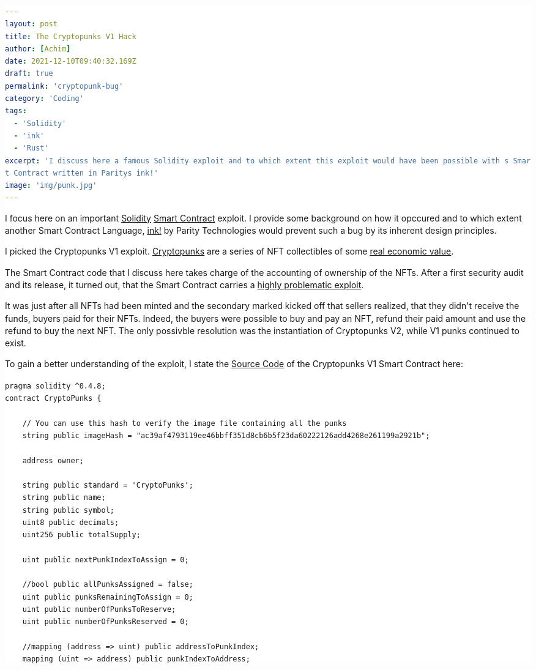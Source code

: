 ```yaml
---
layout: post
title: The Cryptopunks V1 Hack
author: [Achim]
date: 2021-12-10T09:40:32.169Z
draft: true
permalink: 'cryptopunk-bug'
category: 'Coding'
tags:
  - 'Solidity'
  - 'ink'
  - 'Rust'
excerpt: 'I discuss here a famous Solidity exploit and to which extent this exploit would have been possible with s Smart Contract written in Paritys ink!'
image: 'img/punk.jpg'
---
```


I focus here on an important [Solidity](https://en.wikipedia.org/wiki/Solidity) [Smart Contract](https://en.wikipedia.org/wiki/Smart_contract) exploit. I provide some background on how it opccured and to which extent another Smart Contract Language, [ink!](https://github.com/paritytech/ink) by Parity Technologies would prevent such a bug by its inherent design principles.

I picked the Cryptopunks V1 exploit. [Cryptopunks](https://www.larvalabs.com/cryptopunks) are a series of NFT collectibles of some [real economic value](https://news.artnet.com/market/visa-purchased-first-cryptopunk-kickstarting-record-run-sales-popular-series-nfts-2002289).

The Smart Contract code that I discuss here takes charge of the accounting of ownership of the NFTs. After a first security audit and its release, it turned out, that the Smart Contract carries a [highly problematic exploit](https://blog.quillhash.com/2021/08/11/nft-smart-contract-exploits-that-made-headlines-in-the-past/#CryptoPunks).

It was just after all NFTs had been minted and the secondary marked kicked off that sellers realized, that they didn't receive the funds, buyers paid for their NFTs. Indeed, the buyers were possible to buy and pay an NFT, refund their paid amount and use the refund to buy the next NFT. The only possivble resolution was the instantiation of Cryptopunks V2, while V1 punks continued to exist.

To gain a better understanding of the exploit, I state the [Source Code](https://github.com/cryptopunksnotdead/punks.contracts/blob/master/punks-v1/CryptoPunks.sol) of the Cryptopunks V1 Smart Contract here:

```javascript{numberLines:0}
pragma solidity ^0.4.8;
contract CryptoPunks {

    // You can use this hash to verify the image file containing all the punks
    string public imageHash = "ac39af4793119ee46bbff351d8cb6b5f23da60222126add4268e261199a2921b";

    address owner;

    string public standard = 'CryptoPunks';
    string public name;
    string public symbol;
    uint8 public decimals;
    uint256 public totalSupply;

    uint public nextPunkIndexToAssign = 0;

    //bool public allPunksAssigned = false;
    uint public punksRemainingToAssign = 0;
    uint public numberOfPunksToReserve;
    uint public numberOfPunksReserved = 0;

    //mapping (address => uint) public addressToPunkIndex;
    mapping (uint => address) public punkIndexToAddress;
```